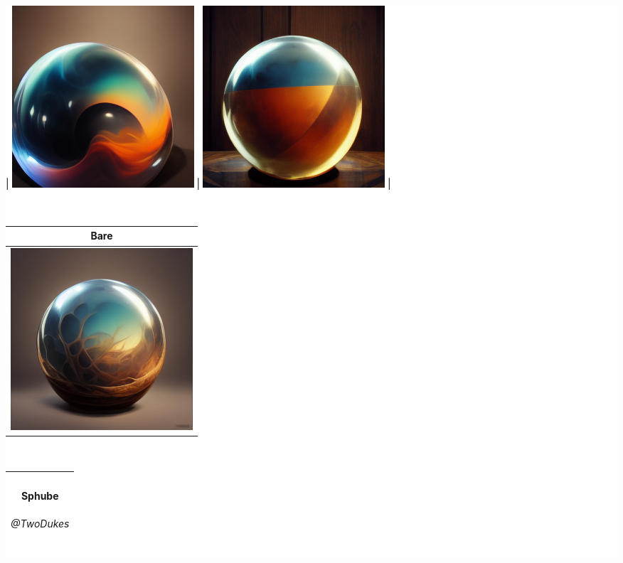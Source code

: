 | <img src="https://github.com/willwulfken/MidJourney-Styles-and-Keywords-Reference-Light/blob/main/Images/MJ_V3/MidJourney_Styles_(sphere)/Wave_10/sphere_Flux.webp?raw=true" width="256" /> | <img src="https://github.com/willwulfken/MidJourney-Styles-and-Keywords-Reference-Light/blob/main/Images/MJ_V3/MidJourney_Styles_(sphere)/Wave_10/sphere_Fluxus.webp?raw=true" width="256" /> |

<br>
	
| Bare |
| :-: |
| <img src="https://github.com/willwulfken/MidJourney-Styles-and-Keywords-Reference-Light/blob/main/Images/MJ_V3/MidJourney_Styles_(sphere)/Wave_13/sphere_Bare.webp?raw=true" width="256" /> |

<br>

| <br>Sphube<p><div align="center"><i><h6>@TwoDukes</h6></i></div></p> |
| :-: |